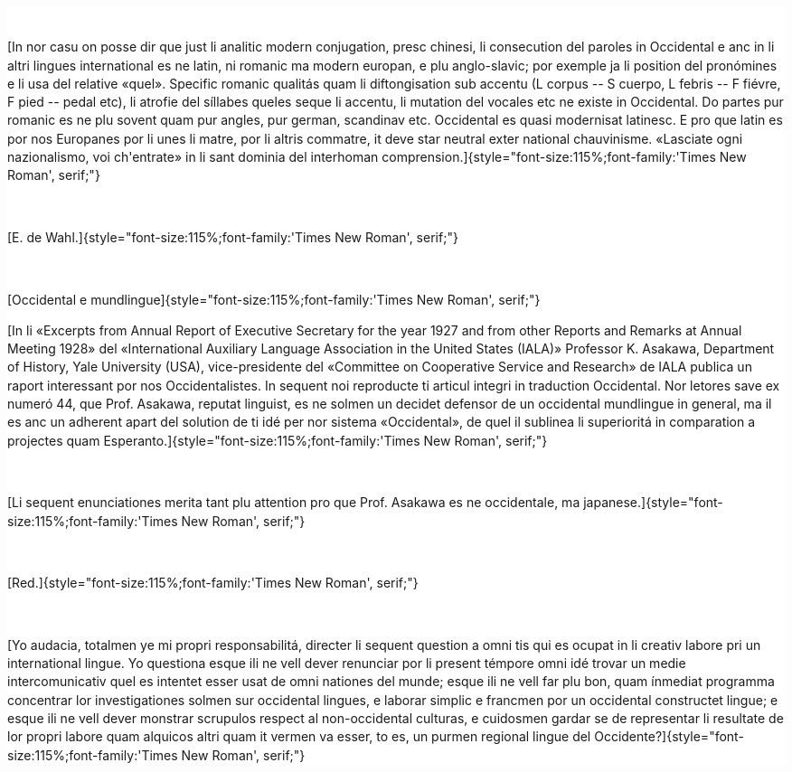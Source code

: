  

[In nor casu on posse dir que just li analitic modern conjugation, presc
chinesi, li consecution del paroles in Occidental e anc in li altri
lingues international es ne latin, ni romanic ma modern europan, e plu
anglo-slavic; por exemple ja li position del pronómines e li usa del
relative «quel». Specific romanic qualitás quam li diftongisation sub
accentu (L corpus -- S cuerpo, L febris -- F fiévre, F pied -- pedal
etc), li atrofie del síllabes queles seque li accentu, li mutation del
vocales etc ne existe in Occidental. Do partes pur romanic es ne plu
sovent quam pur angles, pur german, scandinav etc. Occidental es quasi
modernisat latinesc. E pro que latin es por nos Europanes por li unes li
matre, por li altris commatre, it deve star neutral exter national
chauvinisme. «Lasciate ogni nazionalismo, voi ch'entrate» in li sant
dominia del interhoman
comprension.]{style="font-size:115%;font-family:'Times New Roman', serif;"}

 

[E. de
Wahl.]{style="font-size:115%;font-family:'Times New Roman', serif;"}

 

[Occidental e
mundlingue]{style="font-size:115%;font-family:'Times New Roman', serif;"}

[In li «Excerpts from Annual Report of Executive Secretary for the year
1927 and from other Reports and Remarks at Annual Meeting 1928» del
«International Auxiliary Language Association in the United States
(IALA)» Professor K. Asakawa, Department of History, Yale University
(USA), vice-presidente del «Committee on Cooperative Service and
Research» de IALA publica un raport interessant por nos Occidentalistes.
In sequent noi reproducte ti articul integri in traduction Occidental.
Nor letores save ex numeró 44, que Prof. Asakawa, reputat linguist, es
ne solmen un decidet defensor de un occidental mundlingue in general, ma
il es anc un adherent apart del solution de ti idé per nor sistema
«Occidental», de quel il sublinea li superioritá in comparation a
projectes quam
Esperanto.]{style="font-size:115%;font-family:'Times New Roman', serif;"}

 

[Li sequent enunciationes merita tant plu attention pro que Prof.
Asakawa es ne occidentale, ma
japanese.]{style="font-size:115%;font-family:'Times New Roman', serif;"}

 

[Red.]{style="font-size:115%;font-family:'Times New Roman', serif;"}

 

[Yo audacia, totalmen ye mi propri responsabilitá, directer li sequent
question a omni tis qui es ocupat in li creativ labore pri un
international lingue. Yo questiona esque ili ne vell dever renunciar por
li present témpore omni idé trovar un medie intercomunicativ quel es
intentet esser usat de omni nationes del munde; esque ili ne vell far
plu bon, quam ínmediat programma concentrar lor investigationes solmen
sur occidental lingues, e laborar simplic e francmen por un occidental
constructet lingue; e esque ili ne vell dever monstrar scrupulos respect
al non-occidental culturas, e cuidosmen gardar se de representar li
resultate de lor propri labore quam alquicos altri quam it vermen va
esser, to es, un purmen regional lingue del
Occidente?]{style="font-size:115%;font-family:'Times New Roman', serif;"}
